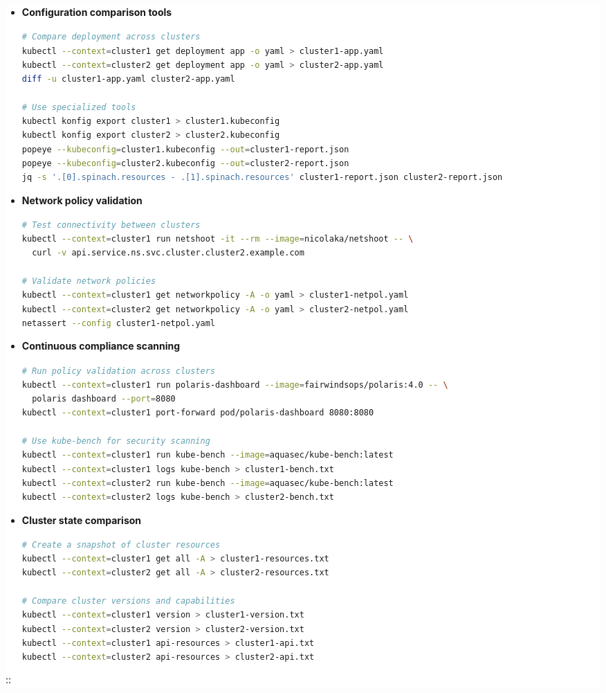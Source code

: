 - **Configuration comparison tools**
  ```bash
  # Compare deployment across clusters
  kubectl --context=cluster1 get deployment app -o yaml > cluster1-app.yaml
  kubectl --context=cluster2 get deployment app -o yaml > cluster2-app.yaml
  diff -u cluster1-app.yaml cluster2-app.yaml
  
  # Use specialized tools
  kubectl konfig export cluster1 > cluster1.kubeconfig
  kubectl konfig export cluster2 > cluster2.kubeconfig
  popeye --kubeconfig=cluster1.kubeconfig --out=cluster1-report.json
  popeye --kubeconfig=cluster2.kubeconfig --out=cluster2-report.json
  jq -s '.[0].spinach.resources - .[1].spinach.resources' cluster1-report.json cluster2-report.json
  ```

- **Network policy validation**
  ```bash
  # Test connectivity between clusters
  kubectl --context=cluster1 run netshoot -it --rm --image=nicolaka/netshoot -- \
    curl -v api.service.ns.svc.cluster.cluster2.example.com
  
  # Validate network policies
  kubectl --context=cluster1 get networkpolicy -A -o yaml > cluster1-netpol.yaml
  kubectl --context=cluster2 get networkpolicy -A -o yaml > cluster2-netpol.yaml
  netassert --config cluster1-netpol.yaml
  ```

- **Continuous compliance scanning**
  ```bash
  # Run policy validation across clusters
  kubectl --context=cluster1 run polaris-dashboard --image=fairwindsops/polaris:4.0 -- \
    polaris dashboard --port=8080
  kubectl --context=cluster1 port-forward pod/polaris-dashboard 8080:8080
  
  # Use kube-bench for security scanning
  kubectl --context=cluster1 run kube-bench --image=aquasec/kube-bench:latest
  kubectl --context=cluster1 logs kube-bench > cluster1-bench.txt
  kubectl --context=cluster2 run kube-bench --image=aquasec/kube-bench:latest
  kubectl --context=cluster2 logs kube-bench > cluster2-bench.txt
  ```

- **Cluster state comparison**
  ```bash
  # Create a snapshot of cluster resources
  kubectl --context=cluster1 get all -A > cluster1-resources.txt
  kubectl --context=cluster2 get all -A > cluster2-resources.txt
  
  # Compare cluster versions and capabilities
  kubectl --context=cluster1 version > cluster1-version.txt
  kubectl --context=cluster2 version > cluster2-version.txt
  kubectl --context=cluster1 api-resources > cluster1-api.txt
  kubectl --context=cluster2 api-resources > cluster2-api.txt
  ```
::